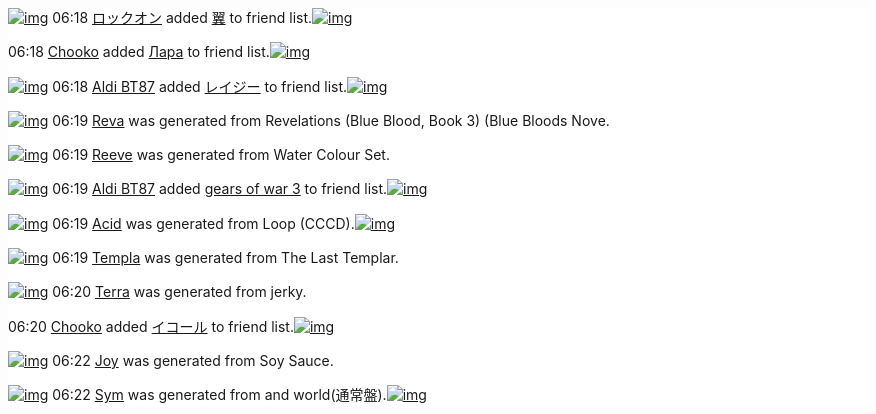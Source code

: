 [![img](http://img811.imageshack.us/img811/6263/vmz7.jpg)](http://www.barcodekanojo.com/user/241643/%E3%83%AD%E3%83%83%E3%82%AF%E3%82%AA%E3%83%B3) 06:18 [ロックオン](http://www.barcodekanojo.com/user/241643/%E3%83%AD%E3%83%83%E3%82%AF%E3%82%AA%E3%83%B3) added [翼](http://www.barcodekanojo.com/kanojo/2657214/%E7%BF%BC) to friend list.[![img](http://img833.imageshack.us/img833/1918/9ljj.png)](http://www.barcodekanojo.com/kanojo/2657214/%E7%BF%BC)

06:18 [Chooko](http://www.barcodekanojo.com/user/421001/Chooko) added [Лара](http://www.barcodekanojo.com/kanojo/2576023/%D0%9B%D0%B0%D1%80%D0%B0) to friend list.[![img](http://kacdn05.appspot.com/6380663007608832/e21e.png)](http://www.barcodekanojo.com/kanojo/2576023/%D0%9B%D0%B0%D1%80%D0%B0)

[![img](http://img28.imageshack.us/img28/1217/n8s0.jpg)](http://www.barcodekanojo.com/user/419891/Aldi%20BT87) 06:18 [Aldi BT87](http://www.barcodekanojo.com/user/419891/Aldi%20BT87) added [レイジー](http://www.barcodekanojo.com/kanojo/2115248/%E3%83%AC%E3%82%A4%E3%82%B8%E3%83%BC) to friend list.[![img](http://kacdn01.appspot.com/6258586346848256/d868.png)](http://www.barcodekanojo.com/kanojo/2115248/%E3%83%AC%E3%82%A4%E3%82%B8%E3%83%BC)

[![img](http://kacdn05.appspot.com/6624849615126528/e990.png)](http://www.barcodekanojo.com/kanojo/2662307/Reva) 06:19 [Reva](http://www.barcodekanojo.com/kanojo/2662307/Reva) was generated from Revelations (Blue Blood, Book 3) (Blue Bloods Nove.

[![img](http://img822.imageshack.us/img822/2544/mgoy.png)](http://www.barcodekanojo.com/kanojo/2662308/Reeve) 06:19 [Reeve](http://www.barcodekanojo.com/kanojo/2662308/Reeve) was generated from Water Colour Set.

[![img](http://img5.imageshack.us/img5/7077/nhzh.jpg)](http://www.barcodekanojo.com/user/419891/Aldi%20BT87) 06:19 [Aldi BT87](http://www.barcodekanojo.com/user/419891/Aldi%20BT87) added [gears of war 3](http://www.barcodekanojo.com/kanojo/1772908/gears%20of%20war%203) to friend list.[![img](http://kacdn01.appspot.com/4553180729835520/327c.png)](http://www.barcodekanojo.com/kanojo/1772908/gears%20of%20war%203)

[![img](http://kacdn01.appspot.com/4865879581917184/24de.png)](http://www.barcodekanojo.com/kanojo/2662309/Acid) 06:19 [Acid](http://www.barcodekanojo.com/kanojo/2662309/Acid) was generated from Loop (CCCD).[![img](http://kacdn05.appspot.com/4681269271068672/d54f.jpg)](http://www.barcodekanojo.com/product_images/barcode/5169864/1385759958/50x50xLoop,P20,P28CCCD,P29.jpg,qw=88,ah=88.pagespeed.ic.1U9k5CcM69.jpg)

[![img](http://kacdn03.appspot.com/4631830170959872/19779.png)](http://www.barcodekanojo.com/kanojo/2662310/Templa) 06:19 [Templa](http://www.barcodekanojo.com/kanojo/2662310/Templa) was generated from The Last Templar.

[![img](http://kacdn01.appspot.com/5606386973016064/e01b.png)](http://www.barcodekanojo.com/kanojo/2662311/Terra) 06:20 [Terra](http://www.barcodekanojo.com/kanojo/2662311/Terra) was generated from jerky.

06:20 [Chooko](http://www.barcodekanojo.com/user/421001/Chooko) added [イコール](http://www.barcodekanojo.com/kanojo/531538/%E3%82%A4%E3%82%B3%E3%83%BC%E3%83%AB) to friend list.[![img](http://kacdn05.appspot.com/4521731368681472/0445.png)](http://www.barcodekanojo.com/kanojo/531538/%E3%82%A4%E3%82%B3%E3%83%BC%E3%83%AB)

[![img](http://kacdn05.appspot.com/5877755354808320/7456.png)](http://www.barcodekanojo.com/kanojo/2662317/Joy) 06:22 [Joy](http://www.barcodekanojo.com/kanojo/2662317/Joy) was generated from Soy Sauce.

[![img](http://kacdn04.appspot.com/6249967689662464/e84e.png)](http://www.barcodekanojo.com/kanojo/2662318/Sym) 06:22 [Sym](http://www.barcodekanojo.com/kanojo/2662318/Sym) was generated from and world(通常盤).[![img](http://kacdn03.appspot.com/5410984214659072/86e2.jpg)](http://www.barcodekanojo.com/product_images/barcode/5169874/1385760068/50x50xand,P20world,P28,PE9,P80,P9A,PE5,PB8,PB8,PE7,P9B,PA4,P29.jpg,qw=88,ah=88.pagespeed.ic.huL1Yr1gOE.jpg)

